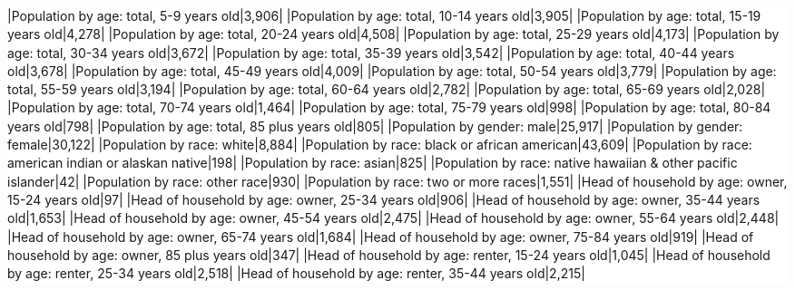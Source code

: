 |Population by age: total, 5-9 years old|3,906|
|Population by age: total, 10-14 years old|3,905|
|Population by age: total, 15-19 years old|4,278|
|Population by age: total, 20-24 years old|4,508|
|Population by age: total, 25-29 years old|4,173|
|Population by age: total, 30-34 years old|3,672|
|Population by age: total, 35-39 years old|3,542|
|Population by age: total, 40-44 years old|3,678|
|Population by age: total, 45-49 years old|4,009|
|Population by age: total, 50-54 years old|3,779|
|Population by age: total, 55-59 years old|3,194|
|Population by age: total, 60-64 years old|2,782|
|Population by age: total, 65-69 years old|2,028|
|Population by age: total, 70-74 years old|1,464|
|Population by age: total, 75-79 years old|998|
|Population by age: total, 80-84 years old|798|
|Population by age: total, 85 plus years old|805|
|Population by gender: male|25,917|
|Population by gender: female|30,122|
|Population by race: white|8,884|
|Population by race: black or african american|43,609|
|Population by race: american indian or alaskan native|198|
|Population by race: asian|825|
|Population by race: native hawaiian & other pacific islander|42|
|Population by race: other race|930|
|Population by race: two or more races|1,551|
|Head of household by age: owner, 15-24 years old|97|
|Head of household by age: owner, 25-34 years old|906|
|Head of household by age: owner, 35-44 years old|1,653|
|Head of household by age: owner, 45-54 years old|2,475|
|Head of household by age: owner, 55-64 years old|2,448|
|Head of household by age: owner, 65-74 years old|1,684|
|Head of household by age: owner, 75-84 years old|919|
|Head of household by age: owner, 85 plus years old|347|
|Head of household by age: renter, 15-24 years old|1,045|
|Head of household by age: renter, 25-34 years old|2,518|
|Head of household by age: renter, 35-44 years old|2,215|